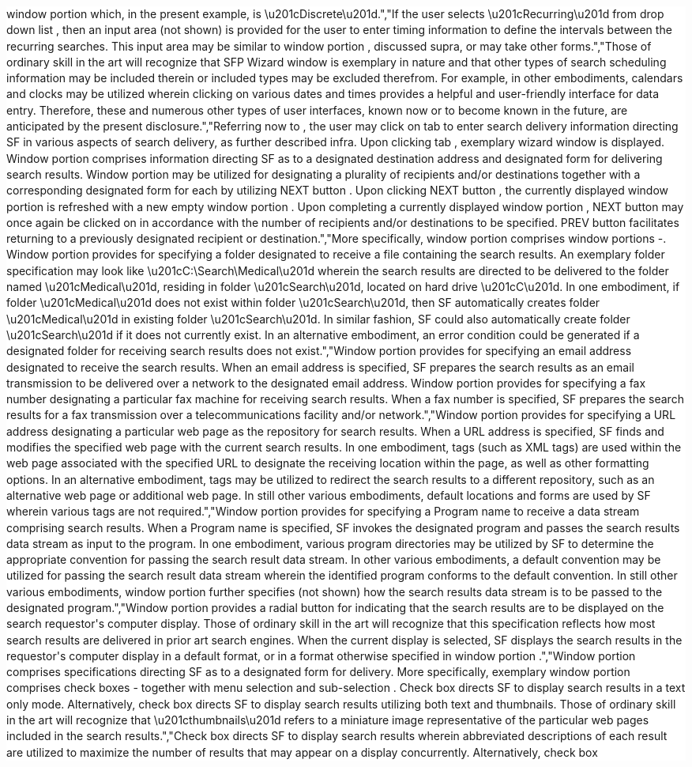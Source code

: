 window portion  which, in the present example, is \u201cDiscrete\u201d.","If the user selects \u201cRecurring\u201d from drop down list , then an input area (not shown) is provided for the user to enter timing information to define the intervals between the recurring searches. This input area may be similar to window portion , discussed supra, or may take other forms.","Those of ordinary skill in the art will recognize that SFP Wizard window  is exemplary in nature and that other types of search scheduling information may be included therein or included types may be excluded therefrom. For example, in other embodiments, calendars and clocks may be utilized wherein clicking on various dates and times provides a helpful and user-friendly interface for data entry. Therefore, these and numerous other types of user interfaces, known now or to become known in the future, are anticipated by the present disclosure.","Referring now to , the user may click on tab  to enter search delivery information directing SF in various aspects of search delivery, as further described infra. Upon clicking tab , exemplary wizard window  is displayed. Window portion  comprises information directing SF as to a designated destination address and designated form for delivering search results. Window portion  may be utilized for designating a plurality of recipients and\/or destinations together with a corresponding designated form for each by utilizing NEXT button . Upon clicking NEXT button , the currently displayed window portion  is refreshed with a new empty window portion . Upon completing a currently displayed window portion , NEXT button  may once again be clicked on in accordance with the number of recipients and\/or destinations to be specified. PREV button  facilitates returning to a previously designated recipient or destination.","More specifically, window portion  comprises window portions -. Window portion  provides for specifying a folder designated to receive a file containing the search results. An exemplary folder specification may look like \u201cC:\\Search\\Medical\u201d wherein the search results are directed to be delivered to the folder named \u201cMedical\u201d, residing in folder \u201cSearch\u201d, located on hard drive \u201cC\u201d. In one embodiment, if folder \u201cMedical\u201d does not exist within folder \u201cSearch\u201d, then SF automatically creates folder \u201cMedical\u201d in existing folder \u201cSearch\u201d. In similar fashion, SF could also automatically create folder \u201cSearch\u201d if it does not currently exist. In an alternative embodiment, an error condition could be generated if a designated folder for receiving search results does not exist.","Window portion  provides for specifying an email address designated to receive the search results. When an email address is specified, SF prepares the search results as an email transmission to be delivered over a network to the designated email address. Window portion  provides for specifying a fax number designating a particular fax machine for receiving search results. When a fax number is specified, SF prepares the search results for a fax transmission over a telecommunications facility and\/or network.","Window portion  provides for specifying a URL address designating a particular web page as the repository for search results. When a URL address is specified, SF finds and modifies the specified web page with the current search results. In one embodiment, tags (such as XML tags) are used within the web page associated with the specified URL to designate the receiving location within the page, as well as other formatting options. In an alternative embodiment, tags may be utilized to redirect the search results to a different repository, such as an alternative web page or additional web page. In still other various embodiments, default locations and forms are used by SF wherein various tags are not required.","Window portion  provides for specifying a Program name to receive a data stream comprising search results. When a Program name is specified, SF invokes the designated program and passes the search results data stream as input to the program. In one embodiment, various program directories may be utilized by SF to determine the appropriate convention for passing the search result data stream. In other various embodiments, a default convention may be utilized for passing the search result data stream wherein the identified program conforms to the default convention. In still other various embodiments, window portion  further specifies (not shown) how the search results data stream is to be passed to the designated program.","Window portion  provides a radial button for indicating that the search results are to be displayed on the search requestor's computer display. Those of ordinary skill in the art will recognize that this specification reflects how most search results are delivered in prior art search engines. When the current display is selected, SF displays the search results in the requestor's computer display in a default format, or in a format otherwise specified in window portion .","Window portion  comprises specifications directing SF as to a designated form for delivery. More specifically, exemplary window portion  comprises check boxes - together with menu selection  and sub-selection . Check box  directs SF to display search results in a text only mode. Alternatively, check box  directs SF to display search results utilizing both text and thumbnails. Those of ordinary skill in the art will recognize that \u201cthumbnails\u201d refers to a miniature image representative of the particular web pages included in the search results.","Check box  directs SF to display search results wherein abbreviated descriptions of each result are utilized to maximize the number of results that may appear on a display concurrently. Alternatively, check box
